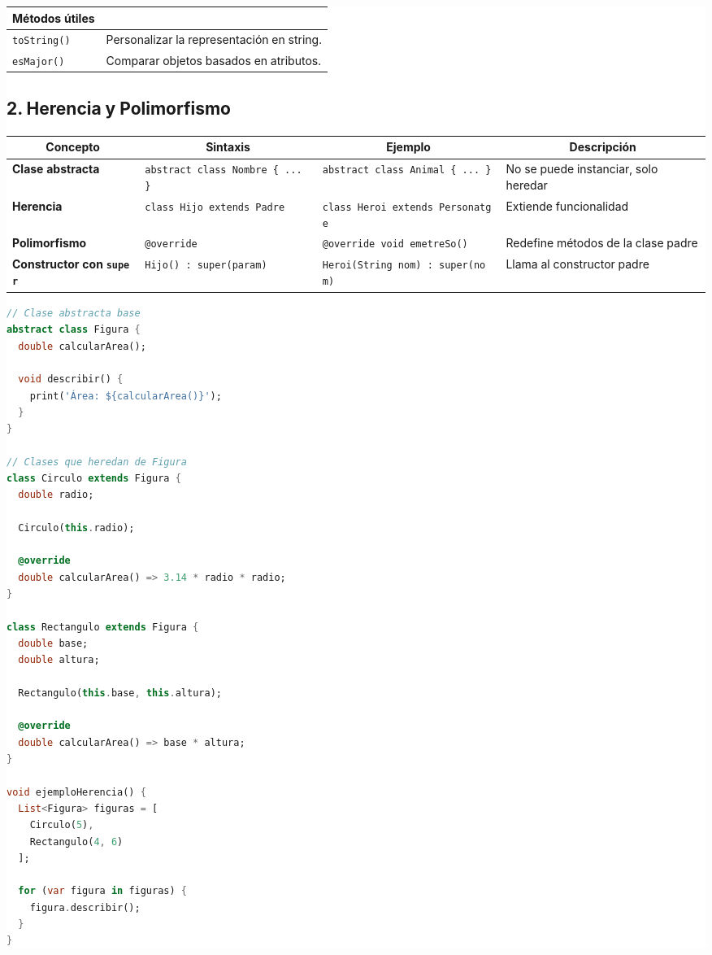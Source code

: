 
|Métodos útiles| | 
|-|-|
|`toString()`|Personalizar la representación en string.|
|`esMajor()`|Comparar objetos basados en atributos.|  

## 2. Herencia y Polimorfismo
|Concepto|Sintaxis|Ejemplo|Descripción|
|---|---|---|---|
|**Clase abstracta**|`abstract class Nombre { ... }`|`abstract class Animal { ... }`|No se puede instanciar, solo heredar|
|**Herencia**|`class Hijo extends Padre`|`class Heroi extends Personatge`|Extiende funcionalidad|
|**Polimorfismo**|`@override`|`@override void emetreSo()`|Redefine métodos de la clase padre|
|**Constructor con `super`**|`Hijo() : super(param)`|`Heroi(String nom) : super(nom)`|Llama al constructor padre|

```dart
// Clase abstracta base
abstract class Figura {
  double calcularArea();
  
  void describir() {
    print('Área: ${calcularArea()}');
  }
}

// Clases que heredan de Figura
class Circulo extends Figura {
  double radio;

  Circulo(this.radio);

  @override
  double calcularArea() => 3.14 * radio * radio;
}

class Rectangulo extends Figura {
  double base;
  double altura;

  Rectangulo(this.base, this.altura);

  @override
  double calcularArea() => base * altura;
}

void ejemploHerencia() {
  List<Figura> figuras = [
    Circulo(5),
    Rectangulo(4, 6)
  ];

  for (var figura in figuras) {
    figura.describir();
  }
}
```
